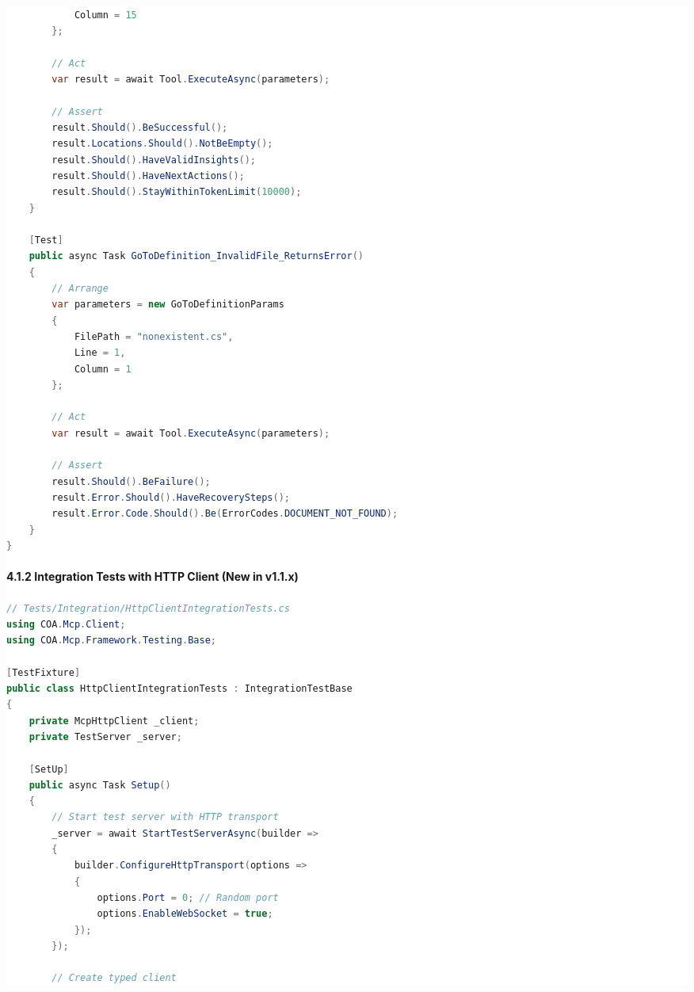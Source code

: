 ```csharp
            Column = 15
        };

        // Act
        var result = await Tool.ExecuteAsync(parameters);

        // Assert
        result.Should().BeSuccessful();
        result.Locations.Should().NotBeEmpty();
        result.Should().HaveValidInsights();
        result.Should().HaveNextActions();
        result.Should().StayWithinTokenLimit(10000);
    }

    [Test]
    public async Task GoToDefinition_InvalidFile_ReturnsError()
    {
        // Arrange
        var parameters = new GoToDefinitionParams
        {
            FilePath = "nonexistent.cs",
            Line = 1,
            Column = 1
        };

        // Act
        var result = await Tool.ExecuteAsync(parameters);

        // Assert
        result.Should().BeFailure();
        result.Error.Should().HaveRecoverySteps();
        result.Error.Code.Should().Be(ErrorCodes.DOCUMENT_NOT_FOUND);
    }
}
```

#### 4.1.2 Integration Tests with HTTP Client (New in v1.1.x)

```csharp
// Tests/Integration/HttpClientIntegrationTests.cs
using COA.Mcp.Client;
using COA.Mcp.Framework.Testing.Base;

[TestFixture]
public class HttpClientIntegrationTests : IntegrationTestBase
{
    private McpHttpClient _client;
    private TestServer _server;
    
    [SetUp]
    public async Task Setup()
    {
        // Start test server with HTTP transport
        _server = await StartTestServerAsync(builder =>
        {
            builder.ConfigureHttpTransport(options =>
            {
                options.Port = 0; // Random port
                options.EnableWebSocket = true;
            });
        });
        
        // Create typed client
```